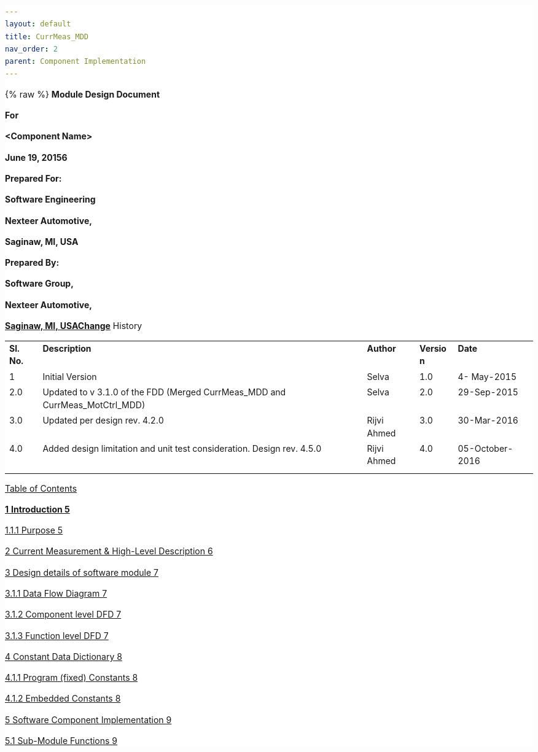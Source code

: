 ```yaml
---
layout: default
title: CurrMeas_MDD
nav_order: 2
parent: Component Implementation
---
```

{% raw %}
**Module Design Document**

**For**

**\<Component Name\>**

**June 19, 20156**

**Prepared For:**

**Software Engineering**

**Nexteer Automotive,**

**Saginaw, MI, USA**

**Prepared By:**

**Software Group,**

**Nexteer Automotive,**

**<u>Saginaw, MI, USAChange</u>** History

|             |                                                                              |             |             |                 |
|-----|-----------------------------------|--------------|---------|-----------|
| **Sl. No.** | **Description**                                                              | **Author**  | **Version** | **Date**        |
| 1           | Initial Version                                                              | Selva       | 1.0         | 4- May-2015     |
| 2.0         | Updated to v 3.1.0 of the FDD (Merged CurrMeas_MDD and CurrMeas_MotCtrl_MDD) | Selva       | 2.0         | 29-Sep-2015     |
| 3.0         | Updated per design rev. 4.2.0                                                | Rijvi Ahmed | 3.0         | 30-Mar-2016     |
| 4.0         | Added design limitation and unit test consideration. Design rev. 4.5.0       | Rijvi Ahmed | 4.0         | 05-October-2016 |
|             |                                                                              |             |             |                 |

<u>Table of Contents</u>

[**1** **Introduction 5**](#introduction)

[1.1.1 Purpose 5](#purpose)

[2 Current Measurement & High-Level Description
6](#component-name-high-level-description)

[3 Design details of software module
7](#design-details-of-software-module)

[3.1.1 Data Flow Diagram 7](#data-flow-diagram)

[3.1.2 Component level DFD 7](#component-level-dfd)

[3.1.3 Function level DFD 7](#function-level-dfd)

[4 Constant Data Dictionary 8](#constant-data-dictionary)

[4.1.1 Program (fixed) Constants 8](#program-fixed-constants)

[4.1.2 Embedded Constants 8](#embedded-constants)

[5 Software Component Implementation
9](#software-component-implementation)

[5.1 Sub-Module Functions 9](#sub-module-functions)
